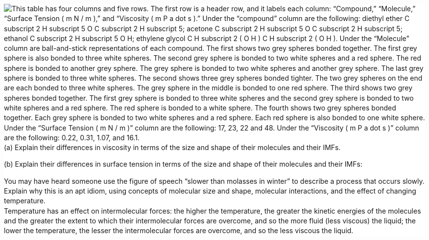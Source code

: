 <span data-type="media" data-alt="This table has four columns and five rows. The first row is a header row, and it labels each column: &#x201C;Compound,&#x201D; &#x201C;Molecule,&#x201D; &#x201C;Surface Tension ( m N / m ),&#x201D; and &#x201C;Viscosity ( m P a dot s ).&#x201D; Under the &#x201C;compound&#x201D; column are the following: diethyl ether C subscript 2 H subscript 5 O C subscript 2 H subscript 5; acetone C subscript 2 H subscript 5 O C subscript 2 H subscript 5; ethanol C subscript 2 H subscript 5 O H; ethylene glycol C H subscript 2 ( O H ) C H subscript 2 ( O H ). Under the &#x201C;Molecule&#x201D; column are ball-and-stick representations of each compound. The first shows two grey spheres bonded together. The first grey sphere is also bonded to three white spheres. The second grey sphere is bonded to two white spheres and a red sphere. The red sphere is bonded to another grey sphere. The grey sphere is bonded to two white spheres and another grey sphere. The last grey sphere is bonded to three white spheres. The second shows three grey spheres bonded tighter. The two grey spheres on the end are each bonded to three white spheres. The grey sphere in the middle is bonded to one red sphere. The third shows two grey spheres bonded together. The first grey sphere is bonded to three white spheres and the second grey sphere is bonded to two white spheres and a red sphere. The red sphere is bonded to a white sphere. The fourth shows two grey spheres bonded together. Each grey sphere is bonded to two white spheres and a red sphere. Each red sphere is also bonded to one white sphere. Under the &#x201C;Surface Tension ( m N / m )&#x201D; column are the following: 17, 23, 22 and 48. Under the &#x201C;Viscosity ( m P a dot s )&#x201D; column are the following: 0.22, 0.31, 1.07, and 16.1."> ![This table has four columns and five rows. The first row is a header row, and it labels each column: &#x201C;Compound,&#x201D; &#x201C;Molecule,&#x201D; &#x201C;Surface Tension ( m N / m ),&#x201D; and &#x201C;Viscosity ( m P a dot s ).&#x201D; Under the &#x201C;compound&#x201D; column are the following: diethyl ether C subscript 2 H subscript 5 O C subscript 2 H subscript 5; acetone C subscript 2 H subscript 5 O C subscript 2 H subscript 5; ethanol C subscript 2 H subscript 5 O H; ethylene glycol C H subscript 2 ( O H ) C H subscript 2 ( O H ). Under the &#x201C;Molecule&#x201D; column are ball-and-stick representations of each compound. The first shows two grey spheres bonded together. The first grey sphere is also bonded to three white spheres. The second grey sphere is bonded to two white spheres and a red sphere. The red sphere is bonded to another grey sphere. The grey sphere is bonded to two white spheres and another grey sphere. The last grey sphere is bonded to three white spheres. The second shows three grey spheres bonded tighter. The two grey spheres on the end are each bonded to three white spheres. The grey sphere in the middle is bonded to one red sphere. The third shows two grey spheres bonded together. The first grey sphere is bonded to three white spheres and the second grey sphere is bonded to two white spheres and a red sphere. The red sphere is bonded to a white sphere. The fourth shows two grey spheres bonded together. Each grey sphere is bonded to two white spheres and a red sphere. Each red sphere is also bonded to one white sphere. Under the &#x201C;Surface Tension ( m N / m )&#x201D; column are the following: 17, 23, 22 and 48. Under the &#x201C;Viscosity ( m P a dot s )&#x201D; column are the following: 0.22, 0.31, 1.07, and 16.1.](../resources/CNX_Chem_10_02_Question4_img.jpg) </span>
(a) Explain their differences in viscosity in terms of the size and shape of their molecules and their IMFs.

(b) Explain their differences in surface tension in terms of the size and shape of their molecules and their IMFs:

</div>
</div>

<div data-type="exercise">
<div data-type="problem" markdown="1">
You may have heard someone use the figure of speech “slower than molasses in winter” to describe a process that occurs slowly. Explain why this is an apt idiom, using concepts of molecular size and shape, molecular interactions, and the effect of changing temperature.

</div>
<div data-type="solution" markdown="1">
Temperature has an effect on intermolecular forces: the higher the temperature, the greater the kinetic energies of the molecules and the greater the extent to which their intermolecular forces are overcome, and so the more fluid (less viscous) the liquid; the lower the temperature, the lesser the intermolecular forces are overcome, and so the less viscous the liquid.
